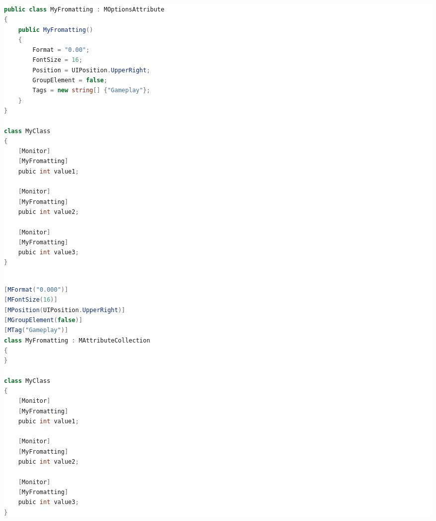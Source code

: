```c#
public class MyFromatting : MOptionsAttribute
{
    public MyFromatting()
    {
        Format = "0.00";
        FontSize = 16;
        Position = UIPosition.UpperRight;
        GroupElement = false;
        Tags = new string[] {"Gameplay"};
    }
}

class MyClass
{
    [Monitor]
    [MyFromatting]
    pubic int value1;
    
    [Monitor]
    [MyFromatting]
    pubic int value2;
    
    [Monitor]
    [MyFromatting]
    pubic int value3;
}

```

```c#

[MFormat("0.000")]
[MFontSize(16)]
[MPosition(UIPosition.UpperRight)]
[MGroupElement(false)]
[MTag("Gameplay")]
class MyFromatting : MAttributeCollection
{
}

class MyClass 
{
    [Monitor]
    [MyFromatting]
    pubic int value1;
    
    [Monitor]
    [MyFromatting]
    pubic int value2;
    
    [Monitor]
    [MyFromatting]
    pubic int value3;
}
```

